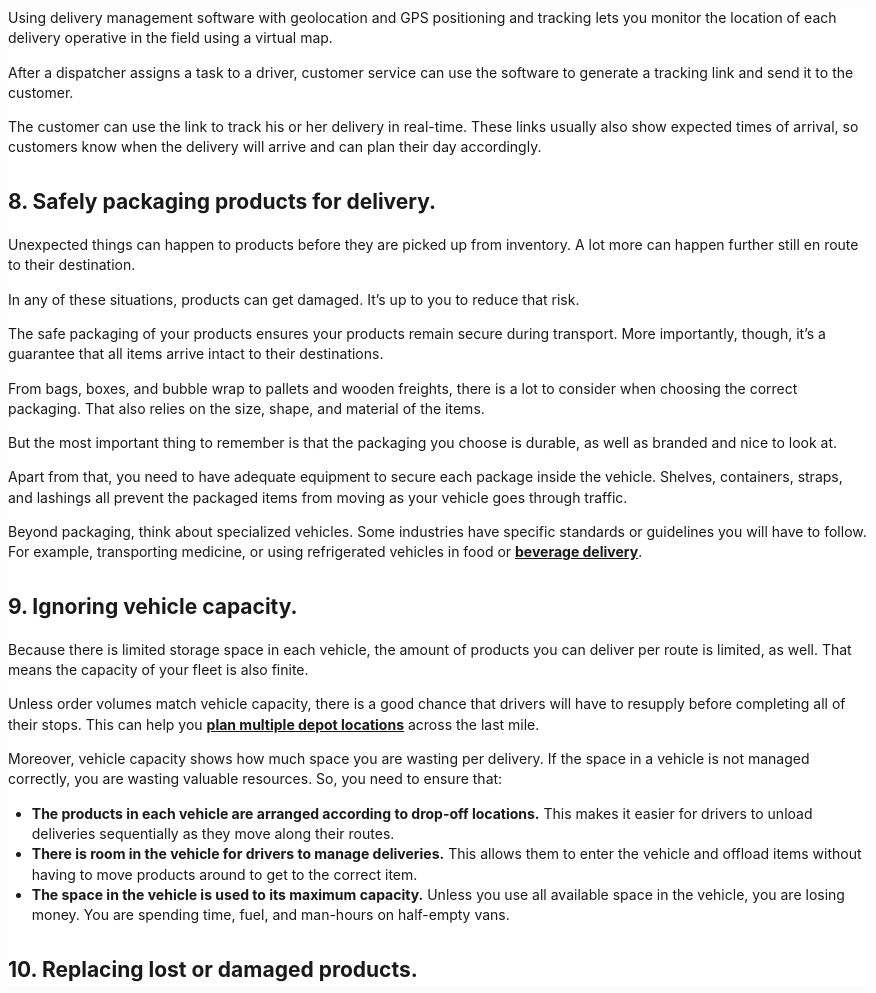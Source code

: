 Using delivery management software with geolocation and GPS positioning and tracking lets you monitor the location of each delivery operative in the field using a virtual map.

After a dispatcher assigns a task to a driver, customer service can use the software to generate a tracking link and send it to the customer.

The customer can use the link to track his or her delivery in real-time. These links usually also show expected times of arrival, so customers know when the delivery will arrive and can plan their day accordingly.

## 8. Safely packaging products for delivery.

Unexpected things can happen to products before they are picked up from inventory. A lot more can happen further still en route to their destination.

In any of these situations, products can get damaged. It’s up to you to reduce that risk.

The safe packaging of your products ensures your products remain secure during transport. More importantly, though, it’s a guarantee that all items arrive intact to their destinations.

From bags, boxes, and bubble wrap to pallets and wooden freights, there is a lot to consider when choosing the correct packaging. That also relies on the size, shape, and material of the items.

But the most important thing to remember is that the packaging you choose is durable, as well as branded and nice to look at.

Apart from that, you need to have adequate equipment to secure each package inside the vehicle. Shelves, containers, straps, and lashings all prevent the packaged items from moving as your vehicle goes through traffic.

Beyond packaging, think about specialized vehicles. Some industries have specific standards or guidelines you will have to follow. For example, transporting medicine, or using refrigerated vehicles in food or **[beverage delivery](https://elogii.com/blog/how-to-optimize-beverage-delivery-in-2020/ "how to optimize beverage delivery")**.

## 9. Ignoring vehicle capacity.

Because there is limited storage space in each vehicle, the amount of products you can deliver per route is limited, as well. That means the capacity of your fleet is also finite.

Unless order volumes match vehicle capacity, there is a good chance that drivers will have to resupply before completing all of their stops. This can help you **[plan multiple depot locations](https://elogii.com/blog/planning-at-depot-level-vs-multi-depot-planning/ "single vs multi-depot planning")** across the last mile.

Moreover, vehicle capacity shows how much space you are wasting per delivery. If the space in a vehicle is not managed correctly, you are wasting valuable resources. So, you need to ensure that:

* **The products in each vehicle are arranged according to drop-off locations.** This makes it easier for drivers to unload deliveries sequentially as they move along their routes.
* **There is room in the vehicle for drivers to manage deliveries.** This allows them to enter the vehicle and offload items without having to move products around to get to the correct item.
* **The space in the vehicle is used to its maximum capacity.** Unless you use all available space in the vehicle, you are losing money. You are spending time, fuel, and man-hours on half-empty vans.

## 10. Replacing lost or damaged products.
